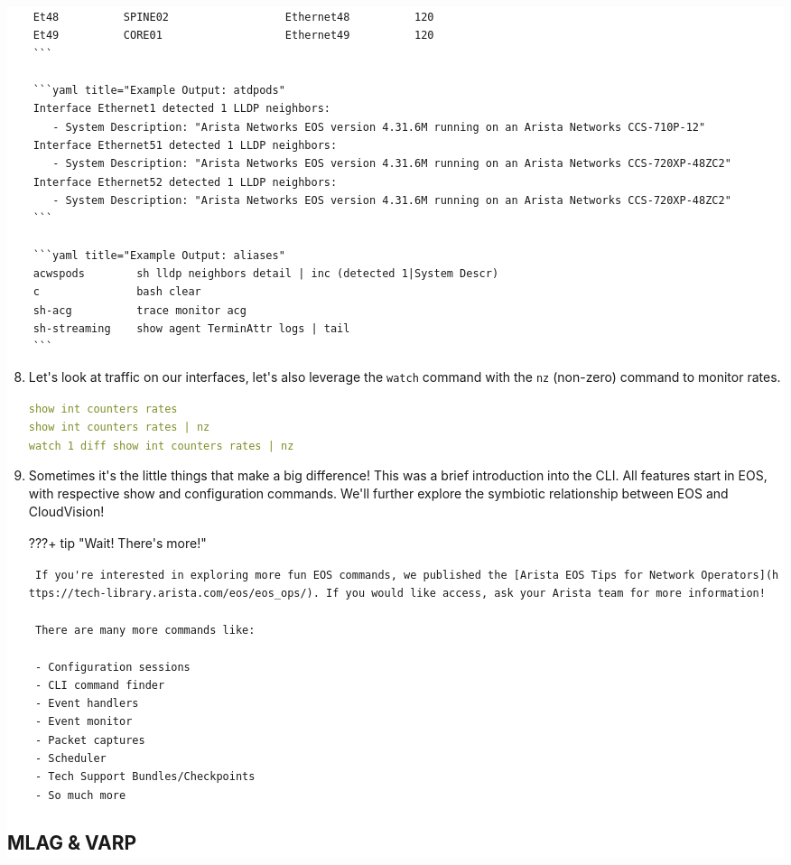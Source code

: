         Et48          SPINE02                  Ethernet48          120
        Et49          CORE01                   Ethernet49          120
        ```

        ```yaml title="Example Output: atdpods"
        Interface Ethernet1 detected 1 LLDP neighbors:
           - System Description: "Arista Networks EOS version 4.31.6M running on an Arista Networks CCS-710P-12"
        Interface Ethernet51 detected 1 LLDP neighbors:
           - System Description: "Arista Networks EOS version 4.31.6M running on an Arista Networks CCS-720XP-48ZC2"
        Interface Ethernet52 detected 1 LLDP neighbors:
           - System Description: "Arista Networks EOS version 4.31.6M running on an Arista Networks CCS-720XP-48ZC2"
        ```

        ```yaml title="Example Output: aliases"
        acwspods        sh lldp neighbors detail | inc (detected 1|System Descr)
        c               bash clear
        sh-acg          trace monitor acg
        sh-streaming    show agent TerminAttr logs | tail
        ```

8. Let's look at traffic on our interfaces, let's also leverage the `watch` command with the `nz` (non-zero) command to monitor rates.

    ```yaml
    show int counters rates
    show int counters rates | nz
    watch 1 diff show int counters rates | nz
    ```

9. Sometimes it's the little things that make a big difference! This was a brief introduction into the CLI. All features start in EOS, with respective show and configuration commands. We'll further explore the symbiotic relationship between EOS and CloudVision!

    ???+ tip "Wait! There's more!"

        If you're interested in exploring more fun EOS commands, we published the [Arista EOS Tips for Network Operators](https://tech-library.arista.com/eos/eos_ops/). If you would like access, ask your Arista team for more information!

        There are many more commands like:

        - Configuration sessions
        - CLI command finder
        - Event handlers
        - Event monitor
        - Packet captures
        - Scheduler
        - Tech Support Bundles/Checkpoints
        - So much more

## MLAG & VARP
